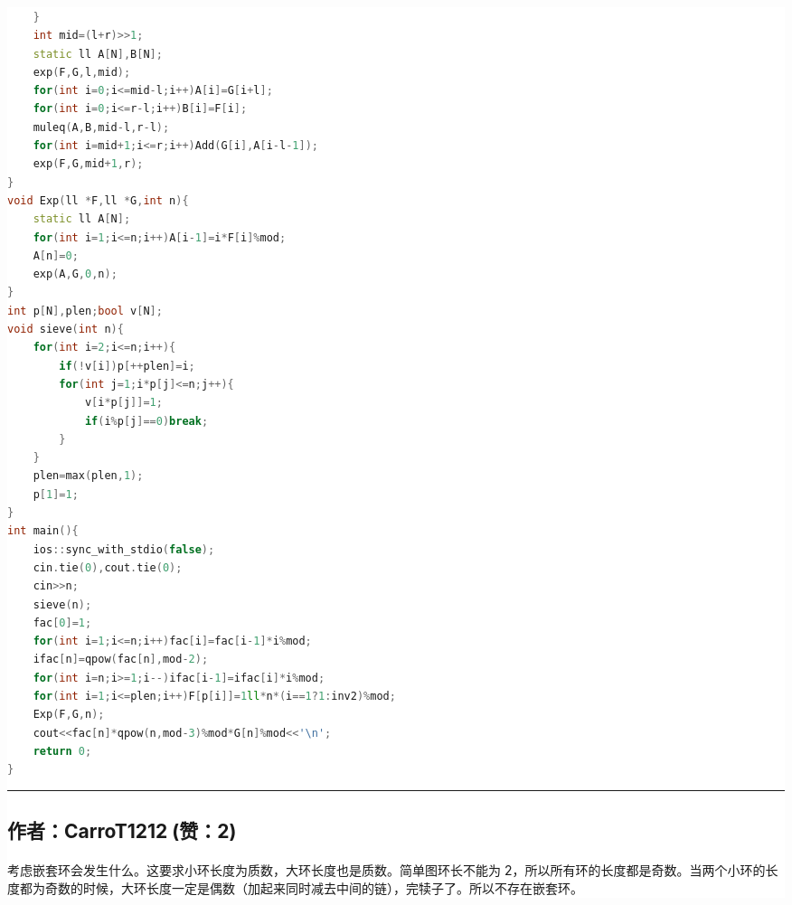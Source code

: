```cpp
	}
	int mid=(l+r)>>1;
	static ll A[N],B[N];
	exp(F,G,l,mid);
	for(int i=0;i<=mid-l;i++)A[i]=G[i+l];
	for(int i=0;i<=r-l;i++)B[i]=F[i];
	muleq(A,B,mid-l,r-l);
	for(int i=mid+1;i<=r;i++)Add(G[i],A[i-l-1]);
	exp(F,G,mid+1,r);
}
void Exp(ll *F,ll *G,int n){
	static ll A[N];
	for(int i=1;i<=n;i++)A[i-1]=i*F[i]%mod;
	A[n]=0;
	exp(A,G,0,n);
}
int p[N],plen;bool v[N];
void sieve(int n){
	for(int i=2;i<=n;i++){
		if(!v[i])p[++plen]=i;
		for(int j=1;i*p[j]<=n;j++){
			v[i*p[j]]=1;
			if(i%p[j]==0)break;
		}
	}
	plen=max(plen,1);
	p[1]=1;
}
int main(){
	ios::sync_with_stdio(false);
	cin.tie(0),cout.tie(0);
	cin>>n;
	sieve(n);
	fac[0]=1;
	for(int i=1;i<=n;i++)fac[i]=fac[i-1]*i%mod;
	ifac[n]=qpow(fac[n],mod-2);
	for(int i=n;i>=1;i--)ifac[i-1]=ifac[i]*i%mod;
	for(int i=1;i<=plen;i++)F[p[i]]=1ll*n*(i==1?1:inv2)%mod;
	Exp(F,G,n);
	cout<<fac[n]*qpow(n,mod-3)%mod*G[n]%mod<<'\n';
	return 0;
}
```

---

## 作者：CarroT1212 (赞：2)

考虑嵌套环会发生什么。这要求小环长度为质数，大环长度也是质数。简单图环长不能为 $2$，所以所有环的长度都是奇数。当两个小环的长度都为奇数的时候，大环长度一定是偶数（加起来同时减去中间的链），完犊子了。所以不存在嵌套环。
